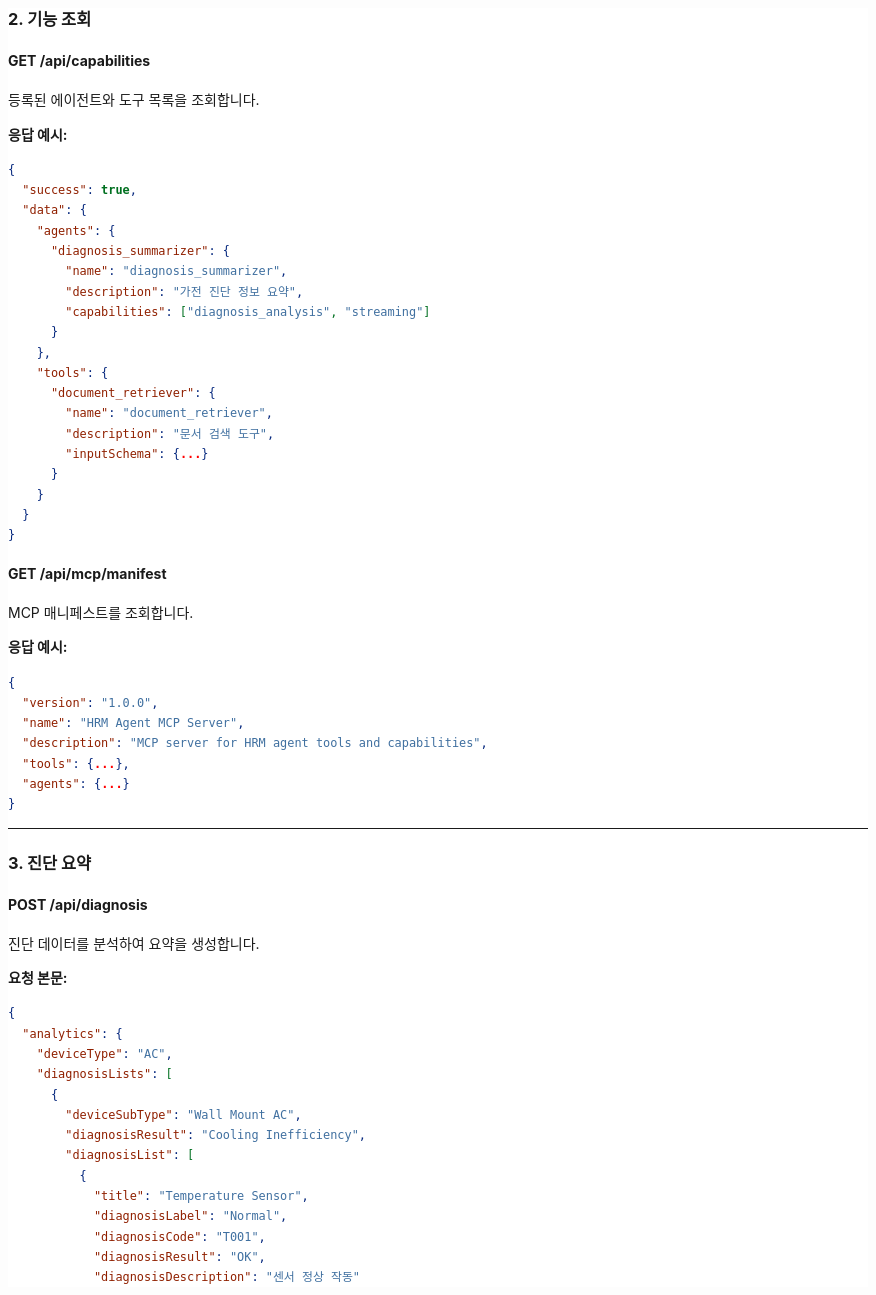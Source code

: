 
### 2. 기능 조회

#### GET /api/capabilities
등록된 에이전트와 도구 목록을 조회합니다.

**응답 예시:**
```json
{
  "success": true,
  "data": {
    "agents": {
      "diagnosis_summarizer": {
        "name": "diagnosis_summarizer",
        "description": "가전 진단 정보 요약",
        "capabilities": ["diagnosis_analysis", "streaming"]
      }
    },
    "tools": {
      "document_retriever": {
        "name": "document_retriever",
        "description": "문서 검색 도구",
        "inputSchema": {...}
      }
    }
  }
}
```

#### GET /api/mcp/manifest
MCP 매니페스트를 조회합니다.

**응답 예시:**
```json
{
  "version": "1.0.0",
  "name": "HRM Agent MCP Server",
  "description": "MCP server for HRM agent tools and capabilities",
  "tools": {...},
  "agents": {...}
}
```

---

### 3. 진단 요약

#### POST /api/diagnosis
진단 데이터를 분석하여 요약을 생성합니다.

**요청 본문:**
```json
{
  "analytics": {
    "deviceType": "AC",
    "diagnosisLists": [
      {
        "deviceSubType": "Wall Mount AC",
        "diagnosisResult": "Cooling Inefficiency",
        "diagnosisList": [
          {
            "title": "Temperature Sensor",
            "diagnosisLabel": "Normal",
            "diagnosisCode": "T001",
            "diagnosisResult": "OK",
            "diagnosisDescription": "센서 정상 작동"
```